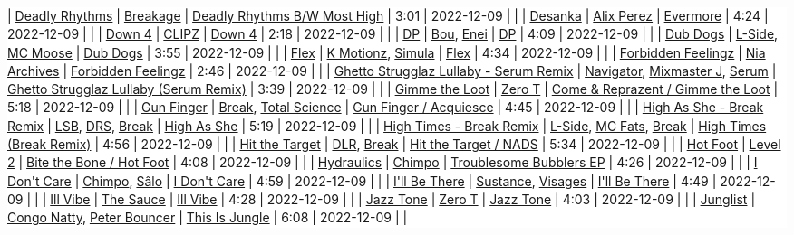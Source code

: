 | [Deadly Rhythms](https://open.spotify.com/track/3lahvP6Hvklq9qLMgN2UVe) | [Breakage](https://open.spotify.com/artist/68Wb5Pcy71lLaKdIB6cBA5) | [Deadly Rhythms B/W Most High](https://open.spotify.com/album/0Vt2iBFIGeN9imMb2YnAHk) | 3:01 | 2022-12-09 |  |
| [Desanka](https://open.spotify.com/track/0OSL6KTjG9FUgLMp9ireDR) | [Alix Perez](https://open.spotify.com/artist/4e6pQ61gYReORJoXcrQH1Z) | [Evermore](https://open.spotify.com/album/3EisS0sdpA3z1wNbDyYT2a) | 4:24 | 2022-12-09 |  |
| [Down 4](https://open.spotify.com/track/4wdqjXxcM5sis1fv4ureKR) | [CLIPZ](https://open.spotify.com/artist/6b0TSaLAeLXilOPoId8udE) | [Down 4](https://open.spotify.com/album/2FTh5EtCIuyrXX3pjzCOcd) | 2:18 | 2022-12-09 |  |
| [DP](https://open.spotify.com/track/4oX0kqgWNxFnrw2fOOi4k8) | [Bou](https://open.spotify.com/artist/35dxfY1wywqVRUEaVuMm13), [Enei](https://open.spotify.com/artist/6X3QjCYg5HcTwO5FPVQj0J) | [DP](https://open.spotify.com/album/1NpM86Jt2IHlnSJ76vYoKG) | 4:09 | 2022-12-09 |  |
| [Dub Dogs](https://open.spotify.com/track/3sbTPXsDPA7rBgLYDkUljJ) | [L\-Side](https://open.spotify.com/artist/3Y59xKAazzqr4AwzF6LYfR), [MC Moose](https://open.spotify.com/artist/0xKEnflICsX9GtyjQdkv1O) | [Dub Dogs](https://open.spotify.com/album/4srQGKMB8aE6RO5Maby6l6) | 3:55 | 2022-12-09 |  |
| [Flex](https://open.spotify.com/track/6N5MR52g6XJux9xHX1Mu1D) | [K Motionz](https://open.spotify.com/artist/6QYdXToMo4XHnG1AnEVZYJ), [Simula](https://open.spotify.com/artist/2KCmoJZgpL6hNFdT4l9PTl) | [Flex](https://open.spotify.com/album/33Ji2Nmizspw8QVwreorfm) | 4:34 | 2022-12-09 |  |
| [Forbidden Feelingz](https://open.spotify.com/track/0wrs5ucXutScEWOhdWdGBB) | [Nia Archives](https://open.spotify.com/artist/7BMR0fwtEvzGtK4rNGdoiQ) | [Forbidden Feelingz](https://open.spotify.com/album/5OoEG2axfMGY44nUNMayoW) | 2:46 | 2022-12-09 |  |
| [Ghetto Strugglaz Lullaby \- Serum Remix](https://open.spotify.com/track/5PF171WnQeyxS3BTy9Gs4I) | [Navigator](https://open.spotify.com/artist/6rhLeedUsoFpYPcoOJWAVd), [Mixmaster J](https://open.spotify.com/artist/47JXe7NykMJNsa19FwUX1Y), [Serum](https://open.spotify.com/artist/1OeYjH80o59axC1PYRV97m) | [Ghetto Strugglaz Lullaby \(Serum Remix\)](https://open.spotify.com/album/0faQJ2pyDUMQZxhlZTtlVb) | 3:39 | 2022-12-09 |  |
| [Gimme the Loot](https://open.spotify.com/track/137WnFeesPp2yE0dJavANT) | [Zero T](https://open.spotify.com/artist/5PKeA9LeUfSjUhy1ja1lsg) | [Come & Reprazent / Gimme the Loot](https://open.spotify.com/album/2bTbgIQuoYmthIfpkz0pcp) | 5:18 | 2022-12-09 |  |
| [Gun Finger](https://open.spotify.com/track/6xdyXLjYKAQ42amwMp1upL) | [Break](https://open.spotify.com/artist/7FtCGMC0pcHPlrZWmYe9XM), [Total Science](https://open.spotify.com/artist/20X39VOcF5zEpkOx6WrXlY) | [Gun Finger / Acquiesce](https://open.spotify.com/album/0iOj0U9wBIVnThgHQkyi7t) | 4:45 | 2022-12-09 |  |
| [High As She \- Break Remix](https://open.spotify.com/track/1VtnFolBebLeluGK68FVGI) | [LSB](https://open.spotify.com/artist/7M5ogsZnEm96Va8wLKvftN), [DRS](https://open.spotify.com/artist/0WCfu8x76QX3CjVgiE3Hn2), [Break](https://open.spotify.com/artist/7FtCGMC0pcHPlrZWmYe9XM) | [High As She](https://open.spotify.com/album/0FHCeQETktbifvkZpupHVT) | 5:19 | 2022-12-09 |  |
| [High Times \- Break Remix](https://open.spotify.com/track/5xNcJDT3Gswdfr2mA220ji) | [L\-Side](https://open.spotify.com/artist/3Y59xKAazzqr4AwzF6LYfR), [MC Fats](https://open.spotify.com/artist/7cy71t1F8aAKPjTmt6PGyd), [Break](https://open.spotify.com/artist/7FtCGMC0pcHPlrZWmYe9XM) | [High Times \(Break Remix\)](https://open.spotify.com/album/2WbXqTa6t92T6TaICNV1HR) | 4:56 | 2022-12-09 |  |
| [Hit the Target](https://open.spotify.com/track/02FoZSHI4qAj5ZUj8scPXE) | [DLR](https://open.spotify.com/artist/6kgD8l1FG4hgYgW9kk0dvs), [Break](https://open.spotify.com/artist/7FtCGMC0pcHPlrZWmYe9XM) | [Hit the Target / NADS](https://open.spotify.com/album/2EfFztYISWrOtQN0Bglg6J) | 5:34 | 2022-12-09 |  |
| [Hot Foot](https://open.spotify.com/track/13ykmnuVpxRLfbE5GLXilW) | [Level 2](https://open.spotify.com/artist/3fzgpQkpRDdOw4DZTQgpYY) | [Bite the Bone / Hot Foot](https://open.spotify.com/album/0w6dZHjPiDBCy6jxsuGsQs) | 4:08 | 2022-12-09 |  |
| [Hydraulics](https://open.spotify.com/track/4OCVhIuxeS3bHKO9Qcfiln) | [Chimpo](https://open.spotify.com/artist/52daryZMe3vvpHyMyJK6SM) | [Troublesome Bubblers EP](https://open.spotify.com/album/264E73xcKhFFObUadgix4f) | 4:26 | 2022-12-09 |  |
| [I Don't Care](https://open.spotify.com/track/0kTQg6X1szFsmpIR4g2afq) | [Chimpo](https://open.spotify.com/artist/52daryZMe3vvpHyMyJK6SM), [Sâlo](https://open.spotify.com/artist/1Jxb2XyHKir8W0oZrdsCpN) | [I Don't Care](https://open.spotify.com/album/0CySJAOAlPq1rbFrh1VcME) | 4:59 | 2022-12-09 |  |
| [I'll Be There](https://open.spotify.com/track/2kphJV5Rpi7iCjJTlQEdod) | [Sustance](https://open.spotify.com/artist/3069G1J62ioGObj518Umm2), [Visages](https://open.spotify.com/artist/1QEJm4mWKmrboH7if0CYoL) | [I'll Be There](https://open.spotify.com/album/0EaxICyiFSuU2HPVv1QRFP) | 4:49 | 2022-12-09 |  |
| [Ill Vibe](https://open.spotify.com/track/6ztOiIeGpij1n1w3PDNbHS) | [The Sauce](https://open.spotify.com/artist/3pd9T0v8w1tURzhv7BQWRG) | [Ill Vibe](https://open.spotify.com/album/1eM19niXbnucUMUs1Ljkre) | 4:28 | 2022-12-09 |  |
| [Jazz Tone](https://open.spotify.com/track/0mCTA8JPToKZ4fXn75kIiD) | [Zero T](https://open.spotify.com/artist/5PKeA9LeUfSjUhy1ja1lsg) | [Jazz Tone](https://open.spotify.com/album/4LHeAyYBE49kgZJe2sYjw6) | 4:03 | 2022-12-09 |  |
| [Junglist](https://open.spotify.com/track/1sap7FwEuCQqFv3bOpnh6A) | [Congo Natty](https://open.spotify.com/artist/1NngQUSMHaauD7UjKuaH2W), [Peter Bouncer](https://open.spotify.com/artist/1Bbk2KnbOQycR2QCUoNhp1) | [This Is Jungle](https://open.spotify.com/album/7pLhXTs8TacjaFIdh9XJct) | 6:08 | 2022-12-09 |  |